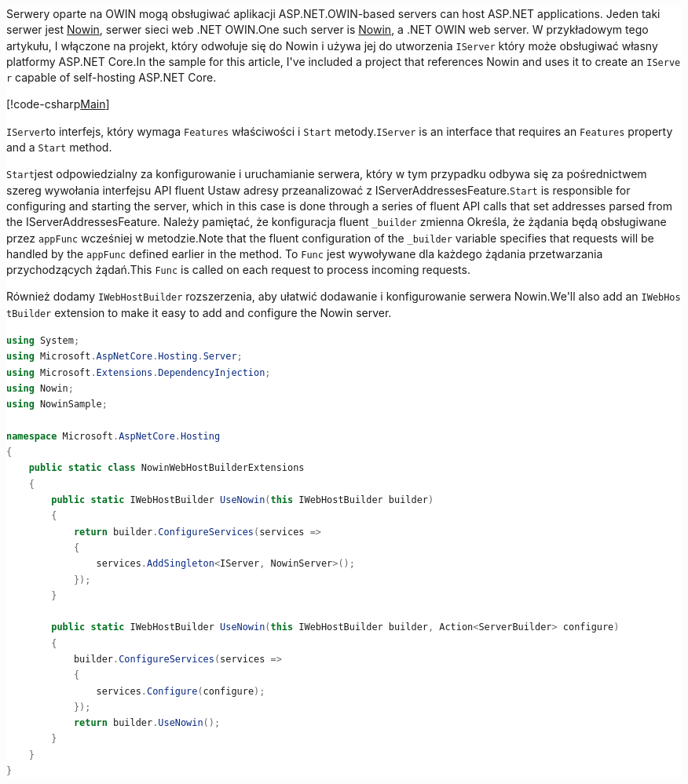<span data-ttu-id="1f8fa-130">Serwery oparte na OWIN mogą obsługiwać aplikacji ASP.NET.</span><span class="sxs-lookup"><span data-stu-id="1f8fa-130">OWIN-based servers can host ASP.NET applications.</span></span> <span data-ttu-id="1f8fa-131">Jeden taki serwer jest [Nowin](https://github.com/Bobris/Nowin), serwer sieci web .NET OWIN.</span><span class="sxs-lookup"><span data-stu-id="1f8fa-131">One such server is [Nowin](https://github.com/Bobris/Nowin), a .NET OWIN web server.</span></span> <span data-ttu-id="1f8fa-132">W przykładowym tego artykułu, I włączone na projekt, który odwołuje się do Nowin i używa jej do utworzenia `IServer` który może obsługiwać własny platformy ASP.NET Core.</span><span class="sxs-lookup"><span data-stu-id="1f8fa-132">In the sample for this article, I've included a project that references Nowin and uses it to create an `IServer` capable of self-hosting ASP.NET Core.</span></span>

[!code-csharp[Main](owin/sample/src/NowinSample/Program.cs?highlight=15)]

<span data-ttu-id="1f8fa-133">`IServer`to interfejs, który wymaga `Features` właściwości i `Start` metody.</span><span class="sxs-lookup"><span data-stu-id="1f8fa-133">`IServer` is an interface that requires an `Features` property and a `Start` method.</span></span>

<span data-ttu-id="1f8fa-134">`Start`jest odpowiedzialny za konfigurowanie i uruchamianie serwera, który w tym przypadku odbywa się za pośrednictwem szereg wywołania interfejsu API fluent Ustaw adresy przeanalizować z IServerAddressesFeature.</span><span class="sxs-lookup"><span data-stu-id="1f8fa-134">`Start` is responsible for configuring and starting the server, which in this case is done through a series of fluent API calls that set addresses parsed from the IServerAddressesFeature.</span></span> <span data-ttu-id="1f8fa-135">Należy pamiętać, że konfiguracja fluent `_builder` zmienna Określa, że żądania będą obsługiwane przez `appFunc` wcześniej w metodzie.</span><span class="sxs-lookup"><span data-stu-id="1f8fa-135">Note that the fluent configuration of the `_builder` variable specifies that requests will be handled by the `appFunc` defined earlier in the method.</span></span> <span data-ttu-id="1f8fa-136">To `Func` jest wywoływane dla każdego żądania przetwarzania przychodzących żądań.</span><span class="sxs-lookup"><span data-stu-id="1f8fa-136">This `Func` is called on each request to process incoming requests.</span></span>

<span data-ttu-id="1f8fa-137">Również dodamy `IWebHostBuilder` rozszerzenia, aby ułatwić dodawanie i konfigurowanie serwera Nowin.</span><span class="sxs-lookup"><span data-stu-id="1f8fa-137">We'll also add an `IWebHostBuilder` extension to make it easy to add and configure the Nowin server.</span></span>

```csharp
using System;
using Microsoft.AspNetCore.Hosting.Server;
using Microsoft.Extensions.DependencyInjection;
using Nowin;
using NowinSample;

namespace Microsoft.AspNetCore.Hosting
{
    public static class NowinWebHostBuilderExtensions
    {
        public static IWebHostBuilder UseNowin(this IWebHostBuilder builder)
        {
            return builder.ConfigureServices(services =>
            {
                services.AddSingleton<IServer, NowinServer>();
            });
        }

        public static IWebHostBuilder UseNowin(this IWebHostBuilder builder, Action<ServerBuilder> configure)
        {
            builder.ConfigureServices(services =>
            {
                services.Configure(configure);
            });
            return builder.UseNowin();
        }
    }
}
```
